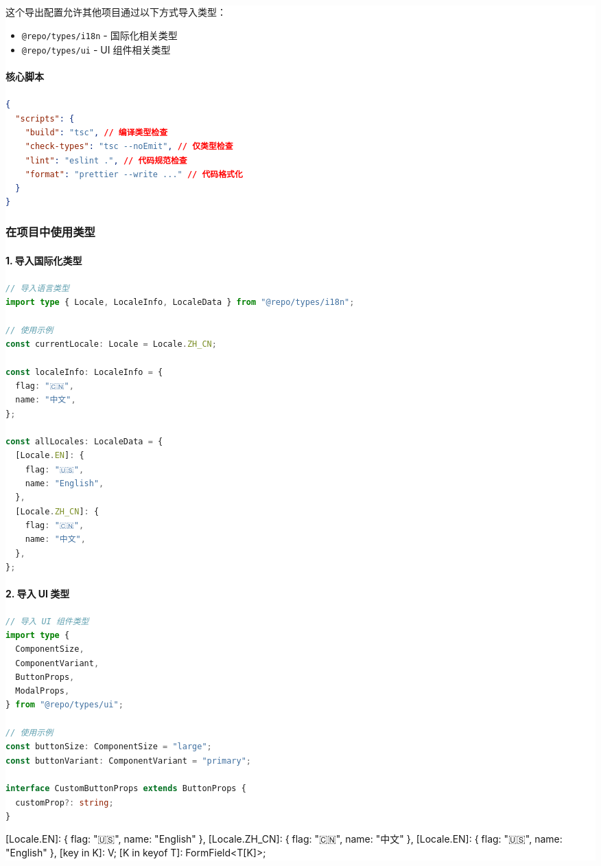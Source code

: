 这个导出配置允许其他项目通过以下方式导入类型：

- `@repo/types/i18n` - 国际化相关类型
- `@repo/types/ui` - UI 组件相关类型

#### 核心脚本

```json
{
  "scripts": {
    "build": "tsc", // 编译类型检查
    "check-types": "tsc --noEmit", // 仅类型检查
    "lint": "eslint .", // 代码规范检查
    "format": "prettier --write ..." // 代码格式化
  }
}
```

### 在项目中使用类型

#### 1. 导入国际化类型

```typescript
// 导入语言类型
import type { Locale, LocaleInfo, LocaleData } from "@repo/types/i18n";

// 使用示例
const currentLocale: Locale = Locale.ZH_CN;

const localeInfo: LocaleInfo = {
  flag: "🇨🇳",
  name: "中文",
};

const allLocales: LocaleData = {
  [Locale.EN]: {
    flag: "🇺🇸",
    name: "English",
  },
  [Locale.ZH_CN]: {
    flag: "🇨🇳",
    name: "中文",
  },
};
```

#### 2. 导入 UI 类型

```typescript
// 导入 UI 组件类型
import type {
  ComponentSize,
  ComponentVariant,
  ButtonProps,
  ModalProps,
} from "@repo/types/ui";

// 使用示例
const buttonSize: ComponentSize = "large";
const buttonVariant: ComponentVariant = "primary";

interface CustomButtonProps extends ButtonProps {
  customProp?: string;
}
```


  [K in Locale]: LocaleInfo;
  [Locale.EN]: { flag: "🇺🇸", name: "English" },
  [Locale.ZH_CN]: { flag: "🇨🇳", name: "中文" },
  [Locale.EN]: { flag: "🇺🇸", name: "English" },
  [key in K]: V;
  [K in keyof T]: FormField<T[K]>;